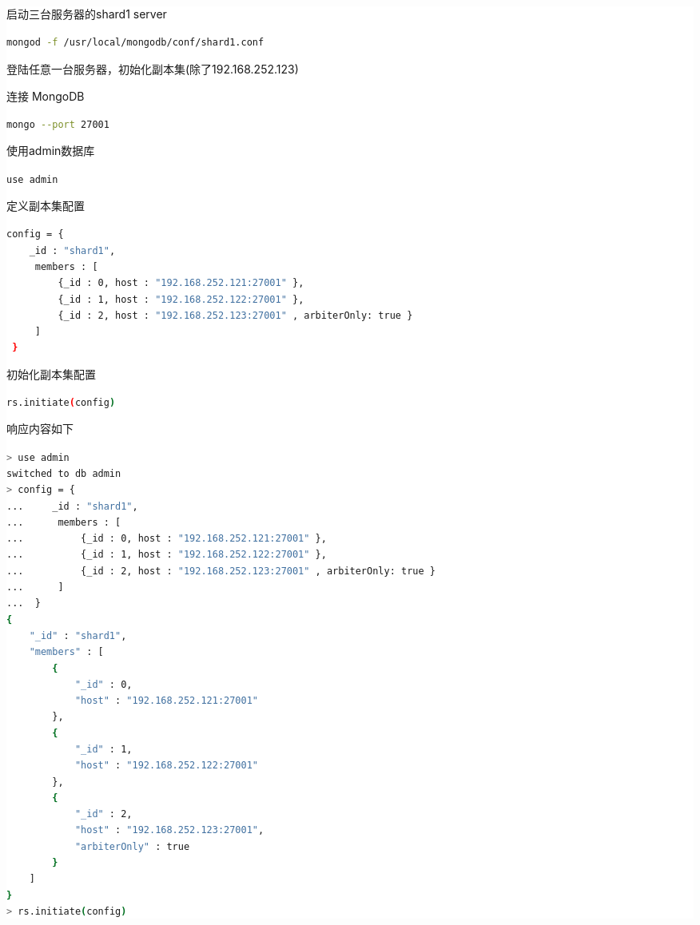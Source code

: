 启动三台服务器的shard1 server

```sh
mongod -f /usr/local/mongodb/conf/shard1.conf
```

登陆任意一台服务器，初始化副本集(除了192.168.252.123)

连接 MongoDB

```sh
mongo --port 27001
```

使用admin数据库

```sh
use admin
```

定义副本集配置

```sh
config = {
    _id : "shard1",
     members : [
         {_id : 0, host : "192.168.252.121:27001" },
         {_id : 1, host : "192.168.252.122:27001" },
         {_id : 2, host : "192.168.252.123:27001" , arbiterOnly: true }
     ]
 }
```

初始化副本集配置

```sh
rs.initiate(config)
```

响应内容如下

```sh
> use admin
switched to db admin
> config = {
...     _id : "shard1",
...      members : [
...          {_id : 0, host : "192.168.252.121:27001" },
...          {_id : 1, host : "192.168.252.122:27001" },
...          {_id : 2, host : "192.168.252.123:27001" , arbiterOnly: true }
...      ]
...  }
{
	"_id" : "shard1",
	"members" : [
		{
			"_id" : 0,
			"host" : "192.168.252.121:27001"
		},
		{
			"_id" : 1,
			"host" : "192.168.252.122:27001"
		},
		{
			"_id" : 2,
			"host" : "192.168.252.123:27001",
			"arbiterOnly" : true
		}
	]
}
> rs.initiate(config)
```